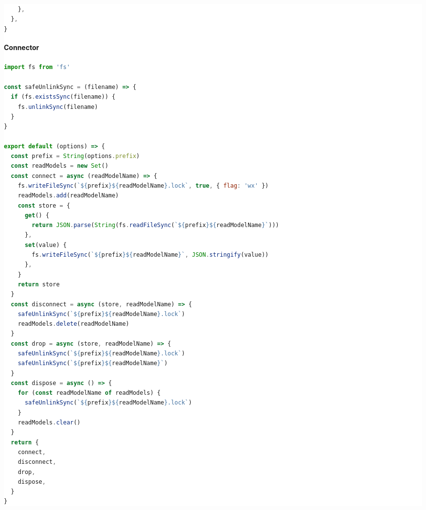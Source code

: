 ```js
    },
  },
}
```

#### Connector

[mdis]: # './custom-readmodel-sample/connector.js'

```js
import fs from 'fs'

const safeUnlinkSync = (filename) => {
  if (fs.existsSync(filename)) {
    fs.unlinkSync(filename)
  }
}

export default (options) => {
  const prefix = String(options.prefix)
  const readModels = new Set()
  const connect = async (readModelName) => {
    fs.writeFileSync(`${prefix}${readModelName}.lock`, true, { flag: 'wx' })
    readModels.add(readModelName)
    const store = {
      get() {
        return JSON.parse(String(fs.readFileSync(`${prefix}${readModelName}`)))
      },
      set(value) {
        fs.writeFileSync(`${prefix}${readModelName}`, JSON.stringify(value))
      },
    }
    return store
  }
  const disconnect = async (store, readModelName) => {
    safeUnlinkSync(`${prefix}${readModelName}.lock`)
    readModels.delete(readModelName)
  }
  const drop = async (store, readModelName) => {
    safeUnlinkSync(`${prefix}${readModelName}.lock`)
    safeUnlinkSync(`${prefix}${readModelName}`)
  }
  const dispose = async () => {
    for (const readModelName of readModels) {
      safeUnlinkSync(`${prefix}${readModelName}.lock`)
    }
    readModels.clear()
  }
  return {
    connect,
    disconnect,
    drop,
    dispose,
  }
}
```


[mdis]: # './read-model-stories-sample/config.js#app-config'
[mdis]: # './read-model-stories-sample/config.js#dev-config'
[mdis]: # './read-model-stories-sample/projection.js'
[mdis]: # './read-model-stories-sample/resolvers.js'
[mdis]: # './read-model-comments-sample/config.js#app-config'
[mdis]: # './read-model-comments-sample/config.js#dev-config'
[mdis]: # './read-model-comments-sample/projection.js'
[mdis]: # './read-model-comments-sample/resolvers.js'
[mdis]: # './custom-readmodel-sample/config.js#app-config'
[mdis]: # './custom-readmodel-sample/config.js#dev-config'
[mdis]: # './custom-readmodel-sample/projection.js'
[mdis]: # './custom-readmodel-sample/resolvers.js'
[mdis]: # './saga-sample/config.js#app-config'
[mdis]: # './saga-sample/config.js#dev-config'
[mdis]: # './saga-sample/saga.js'
[mdis]: # './saga-with-authorization-sample/config.js#app-config'
[mdis]: # './saga-with-authorization-sample/config.js#dev-config'
[mdis]: # './saga-with-authorization-sample/process.commands.js'
[mdis]: # './saga-with-authorization-sample/saga.js'
[mdis]: # './read-model-advanced-sample/projection.js#read-store-api'
[mdis]: # './saga-mock-side-effects-sample/saga.js'
[mdis]: # './saga-mock-side-effects-sample/saga.test.js'
[mdis]: # './resolve-scripts-sample/run.js#validateConfig'
[mdis]: # './resolve-scripts-sample/run.js#build'
[mdis]: # './resolve-scripts-sample/run.js#start'
[mdis]: # './resolve-scripts-sample/run.js#watch'
[mdis]: # './resolve-scripts-sample/run.js#runTestcafe'
[mdis]: # './resolve-scripts-sample/run.js#merge'
[mdis]: # './resolve-scripts-sample/run.js#stop'
[mdis]: # './resolve-scripts-sample/run.js#reset'
[mdis]: # './resolve-scripts-sample/run.js#importEventStore'
[mdis]: # './resolve-scripts-sample/run.js#exportEventStore'